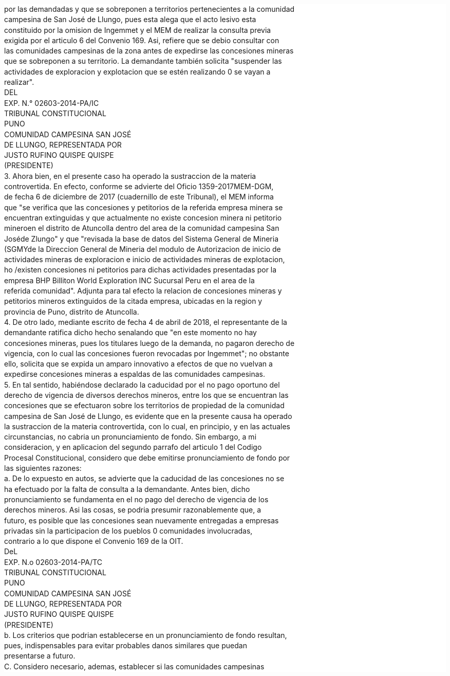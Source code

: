 por las demandadas y que se sobreponen a territorios pertenecientes a la comunidad  
campesina de San José de Llungo, pues esta alega que el acto lesivo esta  
constituido por la omision de Ingemmet y el MEM de realizar la consulta previa  
exigida por el articulo 6 del Convenio 169. Asi, refiere que se debio consultar con  
las comunidades campesinas de la zona antes de expedirse las concesiones mineras  
que se sobreponen a su territorio. La demandante también solicita "suspender las  
actividades de exploracion y explotacion que se estén realizando 0 se vayan a  
realizar".  
DEL  
EXP. N.° 02603-2014-PA/IC  
TRIBUNAL CONSTITUCIONAL  
PUNO  
COMUNIDAD CAMPESINA SAN JOSÉ  
DE LLUNGO, REPRESENTADA POR  
JUSTO RUFINO QUISPE QUISPE  
(PRESIDENTE)  
3. Ahora bien, en el presente caso ha operado la sustraccion de la materia  
controvertida. En efecto, conforme se advierte del Oficio 1359-2017MEM-DGM,  
de fecha 6 de diciembre de 2017 (cuadernillo de este Tribunal), el MEM informa  
que "se verifica que las concesiones y petitorios de la referida empresa minera se  
encuentran extinguidas y que actualmente no existe concesion minera ni petitorio  
mineroen el distrito de Atuncolla dentro del area de la comunidad campesina San  
Joséde Zlungo" y que "revisada la base de datos del Sistema General de Mineria  
(SGMYde la Direccion General de Mineria del modulo de Autorizacion de inicio de  
actividades mineras de exploracion e inicio de actividades mineras de explotacion,  
ho /existen concesiones ni petitorios para dichas actividades presentadas por la  
empresa BHP Billiton World Exploration INC Sucursal Peru en el area de la  
referida comunidad". Adjunta para tal efecto la relacion de concesiones mineras y  
petitorios mineros extinguidos de la citada empresa, ubicadas en la region y  
provincia de Puno, distrito de Atuncolla.  
4. De otro lado, mediante escrito de fecha 4 de abril de 2018, el representante de la  
demandante ratifica dicho hecho senalando que "en este momento no hay  
concesiones mineras, pues los titulares luego de la demanda, no pagaron derecho de  
vigencia, con lo cual las concesiones fueron revocadas por Ingemmet"; no obstante  
ello, solicita que se expida un amparo innovativo a efectos de que no vuelvan a  
expedirse concesiones mineras a espaldas de las comunidades campesinas.  
5. En tal sentido, habiéndose declarado la caducidad por el no pago oportuno del  
derecho de vigencia de diversos derechos mineros, entre los que se encuentran las  
concesiones que se efectuaron sobre los territorios de propiedad de la comunidad  
campesina de San José de Llungo, es evidente que en la presente causa ha operado  
la sustraccion de la materia controvertida, con lo cual, en principio, y en las actuales  
circunstancias, no cabria un pronunciamiento de fondo. Sin embargo, a mi  
consideracion, y en aplicacion del segundo parrafo del articulo 1 del Codigo  
Procesal Constitucional, considero que debe emitirse pronunciamiento de fondo por  
las siguientes razones:  
a. De lo expuesto en autos, se advierte que la caducidad de las concesiones no se  
ha efectuado por la falta de consulta a la demandante. Antes bien, dicho  
pronunciamiento se fundamenta en el no pago del derecho de vigencia de los  
derechos mineros. Asi las cosas, se podria presumir razonablemente que, a  
futuro, es posible que las concesiones sean nuevamente entregadas a empresas  
privadas sin la participacion de los pueblos 0 comunidades involucradas,  
contrario a lo que dispone el Convenio 169 de la OIT.  
DeL  
EXP. N.o 02603-2014-PA/TC  
TRIBUNAL CONSTITUCIONAL  
PUNO  
COMUNIDAD CAMPESINA SAN JOSÉ  
DE LLUNGO, REPRESENTADA POR  
JUSTO RUFINO QUISPE QUISPE  
(PRESIDENTE)  
b. Los criterios que podrian establecerse en un pronunciamiento de fondo resultan,  
pues, indispensables para evitar probables danos similares que puedan  
presentarse a futuro.  
C. Considero necesario, ademas, establecer si las comunidades campesinas  